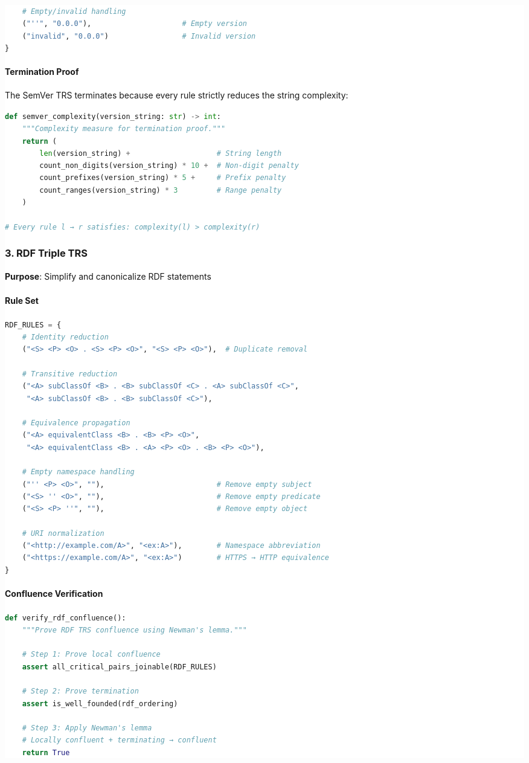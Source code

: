 ```python
    # Empty/invalid handling
    ("''", "0.0.0"),                     # Empty version
    ("invalid", "0.0.0")                 # Invalid version
}
```

#### **Termination Proof**
The SemVer TRS terminates because every rule strictly reduces the string complexity:

```python
def semver_complexity(version_string: str) -> int:
    """Complexity measure for termination proof."""
    return (
        len(version_string) +                    # String length
        count_non_digits(version_string) * 10 +  # Non-digit penalty
        count_prefixes(version_string) * 5 +     # Prefix penalty
        count_ranges(version_string) * 3         # Range penalty
    )

# Every rule l → r satisfies: complexity(l) > complexity(r)
```

### 3. RDF Triple TRS

**Purpose**: Simplify and canonicalize RDF statements

#### **Rule Set**
```python
RDF_RULES = {
    # Identity reduction
    ("<S> <P> <O> . <S> <P> <O>", "<S> <P> <O>"),  # Duplicate removal
    
    # Transitive reduction
    ("<A> subClassOf <B> . <B> subClassOf <C> . <A> subClassOf <C>", 
     "<A> subClassOf <B> . <B> subClassOf <C>"),
    
    # Equivalence propagation
    ("<A> equivalentClass <B> . <B> <P> <O>", 
     "<A> equivalentClass <B> . <A> <P> <O> . <B> <P> <O>"),
    
    # Empty namespace handling
    ("'' <P> <O>", ""),                          # Remove empty subject
    ("<S> '' <O>", ""),                          # Remove empty predicate
    ("<S> <P> ''", ""),                          # Remove empty object
    
    # URI normalization
    ("<http://example.com/A>", "<ex:A>"),        # Namespace abbreviation
    ("<https://example.com/A>", "<ex:A>")        # HTTPS → HTTP equivalence
}
```

#### **Confluence Verification**
```python
def verify_rdf_confluence():
    """Prove RDF TRS confluence using Newman's lemma."""
    
    # Step 1: Prove local confluence  
    assert all_critical_pairs_joinable(RDF_RULES)
    
    # Step 2: Prove termination
    assert is_well_founded(rdf_ordering)
    
    # Step 3: Apply Newman's lemma
    # Locally confluent + terminating → confluent
    return True
```